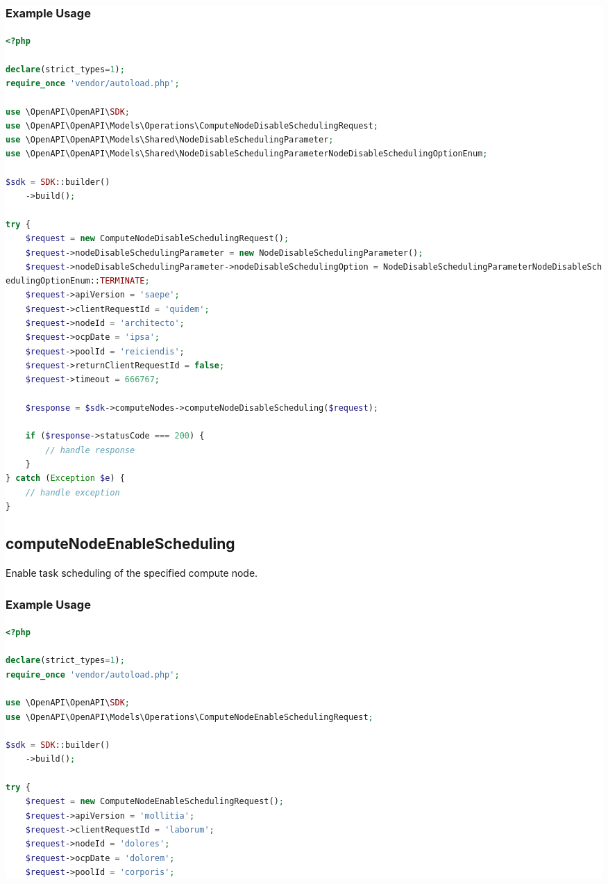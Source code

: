 ### Example Usage

```php
<?php

declare(strict_types=1);
require_once 'vendor/autoload.php';

use \OpenAPI\OpenAPI\SDK;
use \OpenAPI\OpenAPI\Models\Operations\ComputeNodeDisableSchedulingRequest;
use \OpenAPI\OpenAPI\Models\Shared\NodeDisableSchedulingParameter;
use \OpenAPI\OpenAPI\Models\Shared\NodeDisableSchedulingParameterNodeDisableSchedulingOptionEnum;

$sdk = SDK::builder()
    ->build();

try {
    $request = new ComputeNodeDisableSchedulingRequest();
    $request->nodeDisableSchedulingParameter = new NodeDisableSchedulingParameter();
    $request->nodeDisableSchedulingParameter->nodeDisableSchedulingOption = NodeDisableSchedulingParameterNodeDisableSchedulingOptionEnum::TERMINATE;
    $request->apiVersion = 'saepe';
    $request->clientRequestId = 'quidem';
    $request->nodeId = 'architecto';
    $request->ocpDate = 'ipsa';
    $request->poolId = 'reiciendis';
    $request->returnClientRequestId = false;
    $request->timeout = 666767;

    $response = $sdk->computeNodes->computeNodeDisableScheduling($request);

    if ($response->statusCode === 200) {
        // handle response
    }
} catch (Exception $e) {
    // handle exception
}
```

## computeNodeEnableScheduling

Enable task scheduling of the specified compute node.

### Example Usage

```php
<?php

declare(strict_types=1);
require_once 'vendor/autoload.php';

use \OpenAPI\OpenAPI\SDK;
use \OpenAPI\OpenAPI\Models\Operations\ComputeNodeEnableSchedulingRequest;

$sdk = SDK::builder()
    ->build();

try {
    $request = new ComputeNodeEnableSchedulingRequest();
    $request->apiVersion = 'mollitia';
    $request->clientRequestId = 'laborum';
    $request->nodeId = 'dolores';
    $request->ocpDate = 'dolorem';
    $request->poolId = 'corporis';
```
